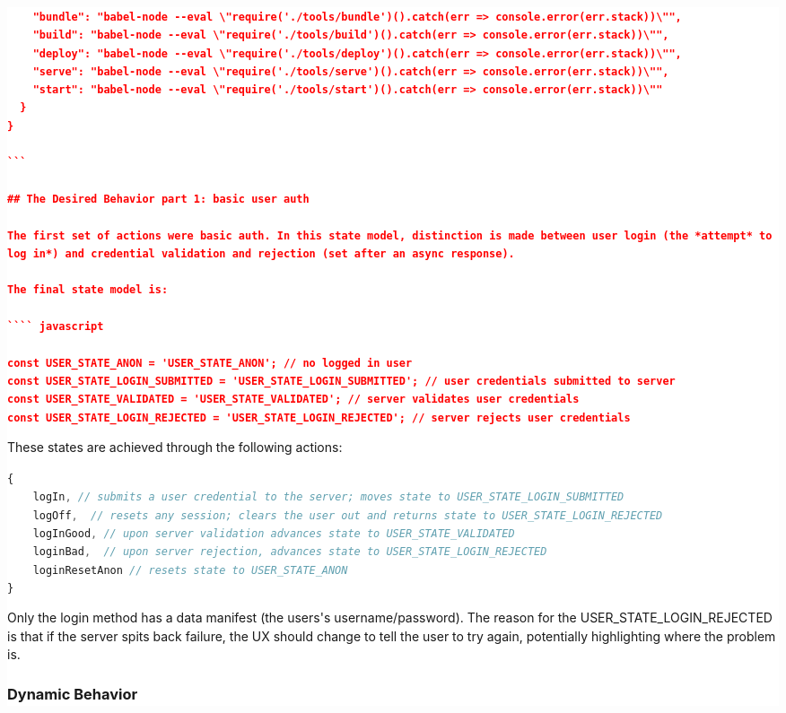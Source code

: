 ```` json
    "bundle": "babel-node --eval \"require('./tools/bundle')().catch(err => console.error(err.stack))\"",
    "build": "babel-node --eval \"require('./tools/build')().catch(err => console.error(err.stack))\"",
    "deploy": "babel-node --eval \"require('./tools/deploy')().catch(err => console.error(err.stack))\"",
    "serve": "babel-node --eval \"require('./tools/serve')().catch(err => console.error(err.stack))\"",
    "start": "babel-node --eval \"require('./tools/start')().catch(err => console.error(err.stack))\""
  }
}

```

## The Desired Behavior part 1: basic user auth

The first set of actions were basic auth. In this state model, distinction is made between user login (the *attempt* to log in*) and credential validation and rejection (set after an async response). 

The final state model is: 

```` javascript

const USER_STATE_ANON = 'USER_STATE_ANON'; // no logged in user
const USER_STATE_LOGIN_SUBMITTED = 'USER_STATE_LOGIN_SUBMITTED'; // user credentials submitted to server
const USER_STATE_VALIDATED = 'USER_STATE_VALIDATED'; // server validates user credentials
const USER_STATE_LOGIN_REJECTED = 'USER_STATE_LOGIN_REJECTED'; // server rejects user credentials

````

These states are achieved through the following actions:

```` javascript
{
    logIn, // submits a user credential to the server; moves state to USER_STATE_LOGIN_SUBMITTED
    logOff,  // resets any session; clears the user out and returns state to USER_STATE_LOGIN_REJECTED
    logInGood, // upon server validation advances state to USER_STATE_VALIDATED
    loginBad,  // upon server rejection, advances state to USER_STATE_LOGIN_REJECTED
    loginResetAnon // resets state to USER_STATE_ANON 
}

````

Only the login method has a data manifest (the users's username/password). The reason for the USER_STATE_LOGIN_REJECTED is that if the server spits back failure, the UX should change to tell the user to try again, potentially highlighting where the problem is.

### Dynamic Behavior
